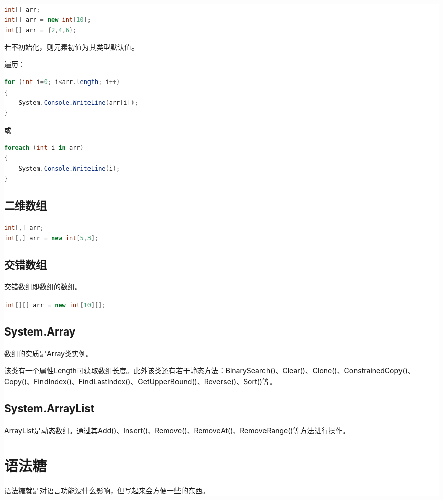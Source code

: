 ```cs
int[] arr;
int[] arr = new int[10];
int[] arr = {2,4,6};
```

若不初始化，则元素初值为其类型默认值。

遍历：

```cs
for (int i=0; i<arr.length; i++)
{
    System.Console.WriteLine(arr[i]);
}
```

或

```cs
foreach (int i in arr)
{
    System.Console.WriteLine(i);
}
```

## 二维数组

```cs
int[,] arr;
int[,] arr = new int[5,3];
```

## 交错数组

交错数组即数组的数组。

```cs
int[][] arr = new int[10][];
```

## System.Array

数组的实质是Array类实例。

该类有一个属性Length可获取数组长度。此外该类还有若干静态方法：BinarySearch()、Clear()、Clone()、ConstrainedCopy()、Copy()、FindIndex()、FindLastIndex()、GetUpperBound()、Reverse()、Sort()等。

## System.ArrayList

ArrayList是动态数组。通过其Add()、Insert()、Remove()、RemoveAt()、RemoveRange()等方法进行操作。

# 语法糖

语法糖就是对语言功能没什么影响，但写起来会方便一些的东西。
